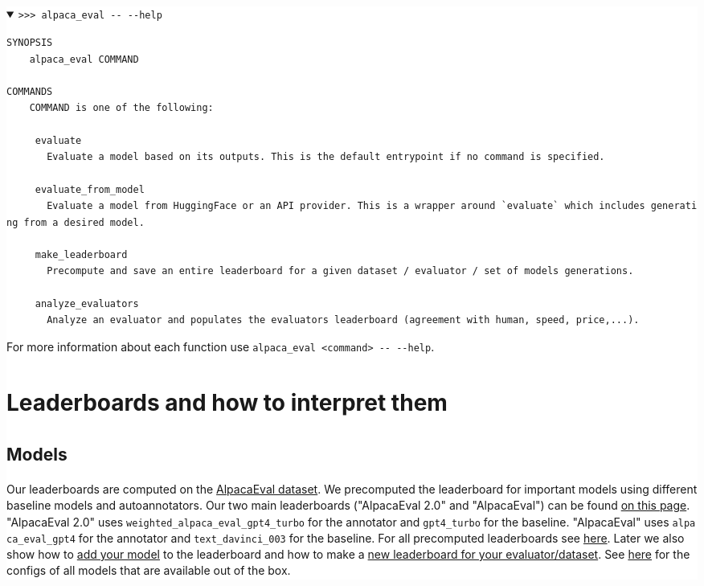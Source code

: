 <details open>
  <summary><code>>>> alpaca_eval -- --help</code></summary>

```
SYNOPSIS
    alpaca_eval COMMAND

COMMANDS
    COMMAND is one of the following:

     evaluate
       Evaluate a model based on its outputs. This is the default entrypoint if no command is specified.

     evaluate_from_model
       Evaluate a model from HuggingFace or an API provider. This is a wrapper around `evaluate` which includes generating from a desired model.

     make_leaderboard
       Precompute and save an entire leaderboard for a given dataset / evaluator / set of models generations.

     analyze_evaluators
       Analyze an evaluator and populates the evaluators leaderboard (agreement with human, speed, price,...).
```

</details>

For more information about each function use `alpaca_eval <command> -- --help`.

# Leaderboards and how to interpret them

## Models

Our leaderboards are computed on the [AlpacaEval dataset](https://huggingface.co/datasets/tatsu-lab/alpaca_eval).
We precomputed the leaderboard for important models using different baseline models and autoannotators. 
Our two main leaderboards ("AlpacaEval 2.0" and "AlpacaEval") can be found
[on this page](https://tatsu-lab.github.io/alpaca_eval/).
"AlpacaEval 2.0" uses `weighted_alpaca_eval_gpt4_turbo` for the annotator and `gpt4_turbo` for the baseline.
"AlpacaEval" uses `alpaca_eval_gpt4` for the annotator and `text_davinci_003` for the baseline.
For all precomputed leaderboards see [here](https://github.com/tatsu-lab/alpaca_eval/tree/main/src/alpaca_eval/leaderboards).
Later we also show how to [add your model](https://github.com/tatsu-lab/alpaca_eval#evaluating-a-model) to the
leaderboard and how to make
a [new leaderboard for your evaluator/dataset](https://github.com/tatsu-lab/alpaca_eval#making-a-new-leaderboard).
See [here](https://github.com/tatsu-lab/alpaca_eval/tree/main/src/alpaca_eval/models_configs) for the configs of all
models that are available out of the box.
